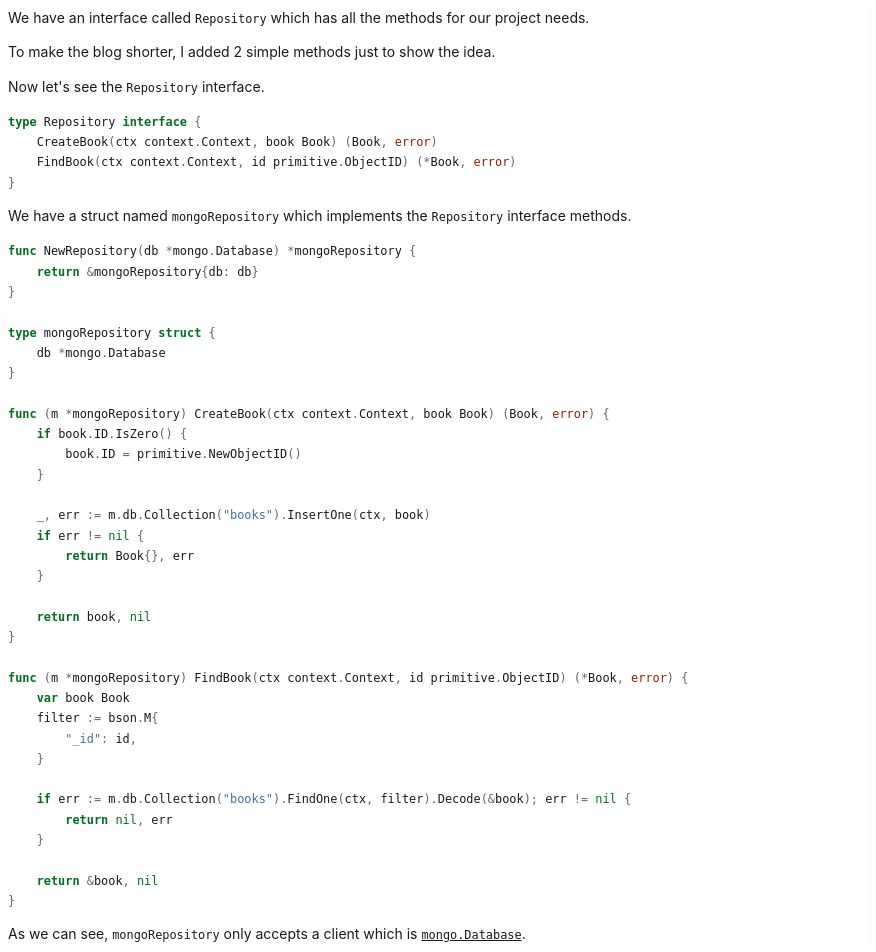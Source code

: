 We have an interface called `Repository` which has all the methods for our project needs.

To make the blog shorter, I added 2 simple methods just to show the idea.


Now let's see the `Repository` interface.

```go
type Repository interface {
	CreateBook(ctx context.Context, book Book) (Book, error)
	FindBook(ctx context.Context, id primitive.ObjectID) (*Book, error)
}
```

We have a struct named `mongoRepository` which implements the `Repository` interface methods.

```go
func NewRepository(db *mongo.Database) *mongoRepository {
    return &mongoRepository{db: db}
}

type mongoRepository struct {
	db *mongo.Database
}

func (m *mongoRepository) CreateBook(ctx context.Context, book Book) (Book, error) {
	if book.ID.IsZero() {
		book.ID = primitive.NewObjectID()
	}

	_, err := m.db.Collection("books").InsertOne(ctx, book)
	if err != nil {
		return Book{}, err
	}

	return book, nil
}

func (m *mongoRepository) FindBook(ctx context.Context, id primitive.ObjectID) (*Book, error) {
	var book Book
	filter := bson.M{
		"_id": id,
	}

	if err := m.db.Collection("books").FindOne(ctx, filter).Decode(&book); err != nil {
		return nil, err
	}

	return &book, nil
}
```

As we can see, `mongoRepository` only accepts a client which is [`mongo.Database`](https://pkg.go.dev/go.mongodb.org/mongo-driver/mongo#Database). 
